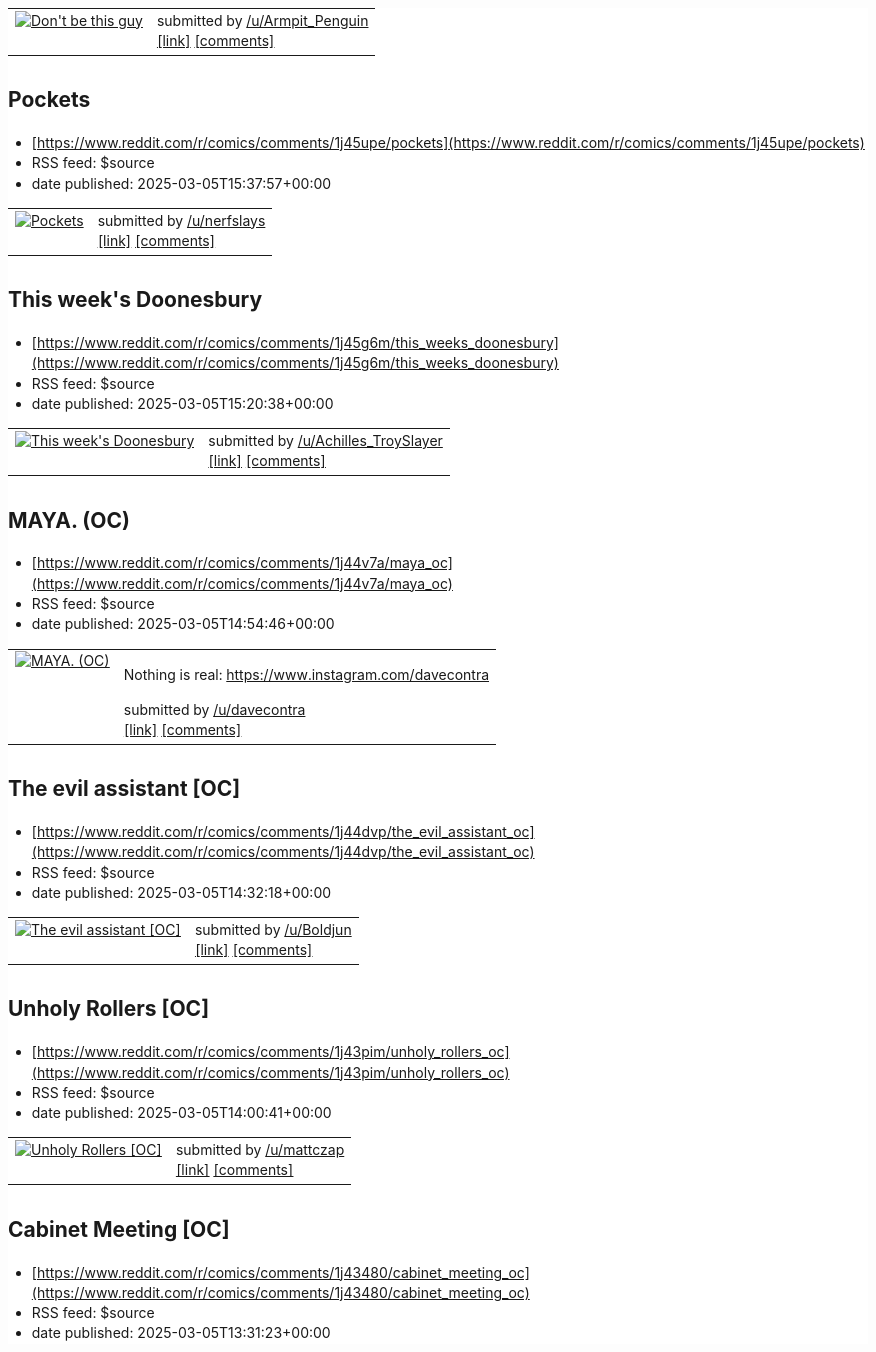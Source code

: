 <table> <tr><td> <a href="https://www.reddit.com/r/comics/comments/1j45y1t/dont_be_this_guy/"> <img src="https://preview.redd.it/mnfp58yr5wme1.jpeg?width=640&amp;crop=smart&amp;auto=webp&amp;s=f0c059d80033c9d6aa7020c017cad7da82af08ad" alt="Don't be this guy" title="Don't be this guy" /> </a> </td><td> &#32; submitted by &#32; <a href="https://www.reddit.com/user/Armpit_Penguin"> /u/Armpit_Penguin </a> <br/> <span><a href="https://i.redd.it/mnfp58yr5wme1.jpeg">[link]</a></span> &#32; <span><a href="https://www.reddit.com/r/comics/comments/1j45y1t/dont_be_this_guy/">[comments]</a></span> </td></tr></table>

## Pockets
 - [https://www.reddit.com/r/comics/comments/1j45upe/pockets](https://www.reddit.com/r/comics/comments/1j45upe/pockets)
 - RSS feed: $source
 - date published: 2025-03-05T15:37:57+00:00

<table> <tr><td> <a href="https://www.reddit.com/r/comics/comments/1j45upe/pockets/"> <img src="https://b.thumbs.redditmedia.com/5y997P5B2KOKbfoON13uoxecaHuv9i6IAooBmmKRvPI.jpg" alt="Pockets" title="Pockets" /> </a> </td><td> &#32; submitted by &#32; <a href="https://www.reddit.com/user/nerfslays"> /u/nerfslays </a> <br/> <span><a href="https://www.reddit.com/gallery/1j45upe">[link]</a></span> &#32; <span><a href="https://www.reddit.com/r/comics/comments/1j45upe/pockets/">[comments]</a></span> </td></tr></table>

## This week's Doonesbury
 - [https://www.reddit.com/r/comics/comments/1j45g6m/this_weeks_doonesbury](https://www.reddit.com/r/comics/comments/1j45g6m/this_weeks_doonesbury)
 - RSS feed: $source
 - date published: 2025-03-05T15:20:38+00:00

<table> <tr><td> <a href="https://www.reddit.com/r/comics/comments/1j45g6m/this_weeks_doonesbury/"> <img src="https://a.thumbs.redditmedia.com/e2BDkR1Bnz4QlONcd31XtQKZM1cjNPgl5BKcJpQkTm8.jpg" alt="This week's Doonesbury" title="This week's Doonesbury" /> </a> </td><td> &#32; submitted by &#32; <a href="https://www.reddit.com/user/Achilles_TroySlayer"> /u/Achilles_TroySlayer </a> <br/> <span><a href="https://www.reddit.com/gallery/1j45g6m">[link]</a></span> &#32; <span><a href="https://www.reddit.com/r/comics/comments/1j45g6m/this_weeks_doonesbury/">[comments]</a></span> </td></tr></table>

## MAYA. (OC)
 - [https://www.reddit.com/r/comics/comments/1j44v7a/maya_oc](https://www.reddit.com/r/comics/comments/1j44v7a/maya_oc)
 - RSS feed: $source
 - date published: 2025-03-05T14:54:46+00:00

<table> <tr><td> <a href="https://www.reddit.com/r/comics/comments/1j44v7a/maya_oc/"> <img src="https://b.thumbs.redditmedia.com/9ssWssp_mFAtGHxkvSGpr8xBCtg3rb6Gvkw57G2gBoI.jpg" alt="MAYA. (OC)" title="MAYA. (OC)" /> </a> </td><td> <div class="md"><p>Nothing is real: <a href="https://www.instagram.com/davecontra">https://www.instagram.com/davecontra</a></p> </div> &#32; submitted by &#32; <a href="https://www.reddit.com/user/davecontra"> /u/davecontra </a> <br/> <span><a href="https://www.reddit.com/gallery/1j44v7a">[link]</a></span> &#32; <span><a href="https://www.reddit.com/r/comics/comments/1j44v7a/maya_oc/">[comments]</a></span> </td></tr></table>

## The evil assistant [OC]
 - [https://www.reddit.com/r/comics/comments/1j44dvp/the_evil_assistant_oc](https://www.reddit.com/r/comics/comments/1j44dvp/the_evil_assistant_oc)
 - RSS feed: $source
 - date published: 2025-03-05T14:32:18+00:00

<table> <tr><td> <a href="https://www.reddit.com/r/comics/comments/1j44dvp/the_evil_assistant_oc/"> <img src="https://b.thumbs.redditmedia.com/5mCsliRZk8PrLg7oMaEWa2yU7rOjcodN5zbD24F9gOo.jpg" alt="The evil assistant [OC]" title="The evil assistant [OC]" /> </a> </td><td> &#32; submitted by &#32; <a href="https://www.reddit.com/user/Boldjun"> /u/Boldjun </a> <br/> <span><a href="https://www.reddit.com/gallery/1j44dvp">[link]</a></span> &#32; <span><a href="https://www.reddit.com/r/comics/comments/1j44dvp/the_evil_assistant_oc/">[comments]</a></span> </td></tr></table>

## Unholy Rollers [OC]
 - [https://www.reddit.com/r/comics/comments/1j43pim/unholy_rollers_oc](https://www.reddit.com/r/comics/comments/1j43pim/unholy_rollers_oc)
 - RSS feed: $source
 - date published: 2025-03-05T14:00:41+00:00

<table> <tr><td> <a href="https://www.reddit.com/r/comics/comments/1j43pim/unholy_rollers_oc/"> <img src="https://preview.redd.it/mqhhn7d6nvme1.png?width=640&amp;crop=smart&amp;auto=webp&amp;s=56d3a6e2399ce3af799aefbdd3c7048a823ae08b" alt="Unholy Rollers [OC]" title="Unholy Rollers [OC]" /> </a> </td><td> &#32; submitted by &#32; <a href="https://www.reddit.com/user/mattczap"> /u/mattczap </a> <br/> <span><a href="https://i.redd.it/mqhhn7d6nvme1.png">[link]</a></span> &#32; <span><a href="https://www.reddit.com/r/comics/comments/1j43pim/unholy_rollers_oc/">[comments]</a></span> </td></tr></table>

## Cabinet Meeting [OC]
 - [https://www.reddit.com/r/comics/comments/1j43480/cabinet_meeting_oc](https://www.reddit.com/r/comics/comments/1j43480/cabinet_meeting_oc)
 - RSS feed: $source
 - date published: 2025-03-05T13:31:23+00:00
